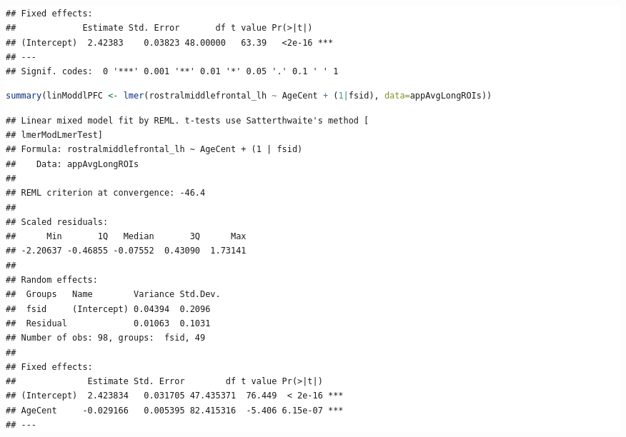     ## Fixed effects:
    ##             Estimate Std. Error       df t value Pr(>|t|)    
    ## (Intercept)  2.42383    0.03823 48.00000   63.39   <2e-16 ***
    ## ---
    ## Signif. codes:  0 '***' 0.001 '**' 0.01 '*' 0.05 '.' 0.1 ' ' 1

``` r
summary(linModdlPFC <- lmer(rostralmiddlefrontal_lh ~ AgeCent + (1|fsid), data=appAvgLongROIs))
```

    ## Linear mixed model fit by REML. t-tests use Satterthwaite's method [
    ## lmerModLmerTest]
    ## Formula: rostralmiddlefrontal_lh ~ AgeCent + (1 | fsid)
    ##    Data: appAvgLongROIs
    ## 
    ## REML criterion at convergence: -46.4
    ## 
    ## Scaled residuals: 
    ##      Min       1Q   Median       3Q      Max 
    ## -2.20637 -0.46855 -0.07552  0.43090  1.73141 
    ## 
    ## Random effects:
    ##  Groups   Name        Variance Std.Dev.
    ##  fsid     (Intercept) 0.04394  0.2096  
    ##  Residual             0.01063  0.1031  
    ## Number of obs: 98, groups:  fsid, 49
    ## 
    ## Fixed effects:
    ##              Estimate Std. Error        df t value Pr(>|t|)    
    ## (Intercept)  2.423834   0.031705 47.435371  76.449  < 2e-16 ***
    ## AgeCent     -0.029166   0.005395 82.415316  -5.406 6.15e-07 ***
    ## ---